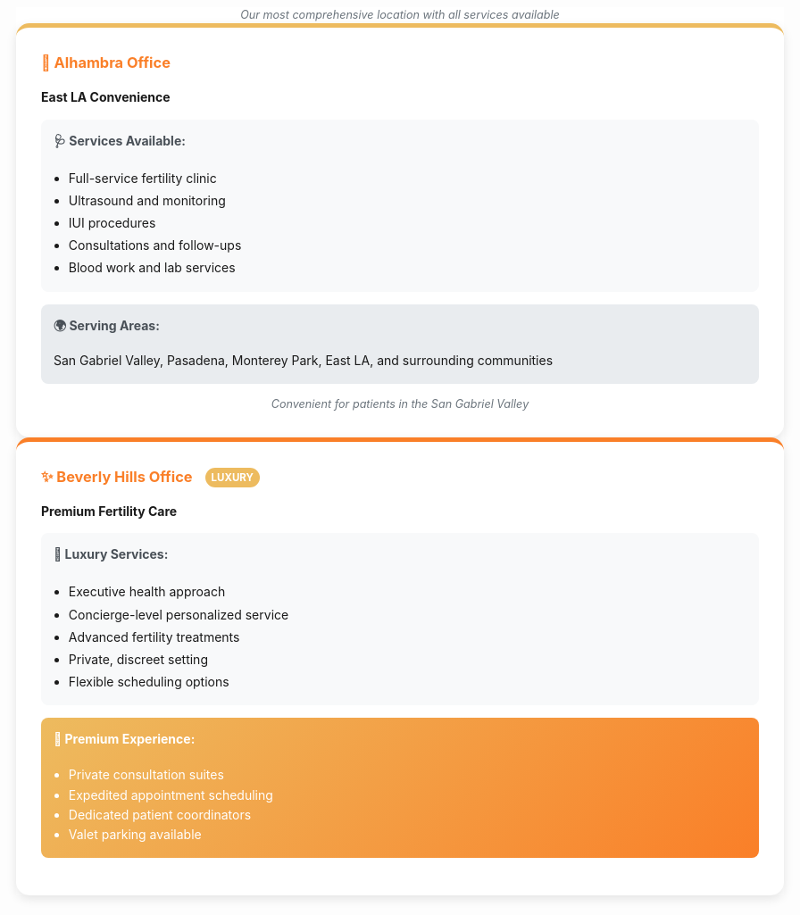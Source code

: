 <p style="margin-bottom: 0; font-size: 0.9rem; color: #6c757d; text-align: center; font-style: italic;">Our most comprehensive location with all services available</p>
</div>

<div style="background: white; padding: 2rem; border-radius: 15px; box-shadow: 0 4px 12px rgba(0,0,0,0.1); border-top: 5px solid #edbb5f;">
<h3 style="color: #fa7f28; margin-top: 0;">🏢 Alhambra Office</h3>
<p><strong>East LA Convenience</strong></p>

<div style="background: #f8f9fa; padding: 1rem; border-radius: 8px; margin: 1rem 0;">
<h4 style="margin-top: 0; color: #495057;">🩺 Services Available:</h4>
<ul style="margin: 0; padding-left: 1.2rem; line-height: 1.8;">
<li>Full-service fertility clinic</li>
<li>Ultrasound and monitoring</li>
<li>IUI procedures</li>
<li>Consultations and follow-ups</li>
<li>Blood work and lab services</li>
</ul>
</div>

<div style="background: #e9ecef; padding: 1rem; border-radius: 8px; margin: 1rem 0;">
<h4 style="margin-top: 0; color: #495057;">🌍 Serving Areas:</h4>
<p style="margin: 0; line-height: 1.6;">San Gabriel Valley, Pasadena, Monterey Park, East LA, and surrounding communities</p>
</div>

<p style="margin-bottom: 0; font-size: 0.9rem; color: #6c757d; text-align: center; font-style: italic;">Convenient for patients in the San Gabriel Valley</p>
</div>

<div style="background: white; padding: 2rem; border-radius: 15px; box-shadow: 0 4px 12px rgba(0,0,0,0.1); border-top: 5px solid #fa7f28;">
<h3 style="color: #fa7f28; margin-top: 0; display: flex; align-items: center;">
✨ Beverly Hills Office
<span style="background: #edbb5f; color: white; font-size: 0.7em; padding: 0.2rem 0.5rem; border-radius: 12px; margin-left: 1rem;">LUXURY</span>
</h3>
<p><strong>Premium Fertility Care</strong></p>

<div style="background: #f8f9fa; padding: 1rem; border-radius: 8px; margin: 1rem 0;">
<h4 style="margin-top: 0; color: #495057;">💎 Luxury Services:</h4>
<ul style="margin: 0; padding-left: 1.2rem; line-height: 1.8;">
<li>Executive health approach</li>
<li>Concierge-level personalized service</li>
<li>Advanced fertility treatments</li>
<li>Private, discreet setting</li>
<li>Flexible scheduling options</li>
</ul>
</div>

<div style="background: linear-gradient(135deg, #edbb5f 0%, #fa7f28 100%); color: white; padding: 1rem; border-radius: 8px; margin: 1rem 0;">
<h4 style="margin-top: 0;">🌟 Premium Experience:</h4>
<ul style="margin: 0; padding-left: 1.2rem; line-height: 1.6;">
<li>Private consultation suites</li>
<li>Expedited appointment scheduling</li>
<li>Dedicated patient coordinators</li>
<li>Valet parking available</li>
</ul>
</div>

